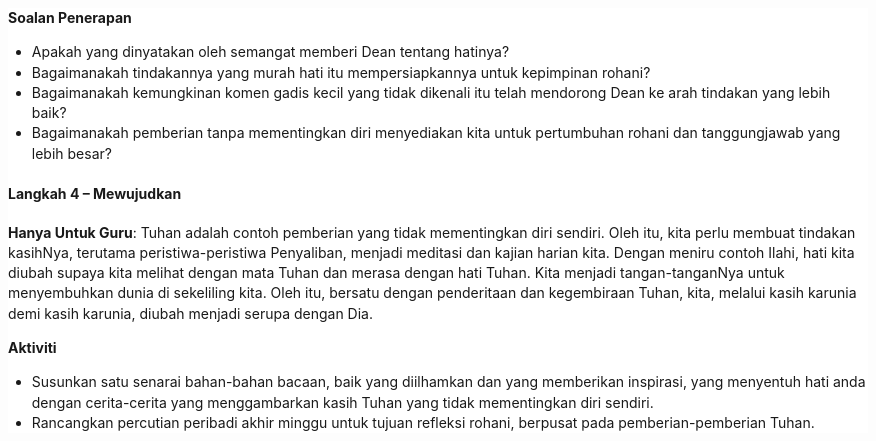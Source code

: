 **Soalan Penerapan**
- Apakah yang dinyatakan oleh semangat memberi Dean tentang hatinya?
- Bagaimanakah tindakannya yang murah hati itu mempersiapkannya untuk kepimpinan rohani?
- Bagaimanakah kemungkinan komen gadis kecil yang tidak dikenali itu telah mendorong Dean ke arah tindakan yang lebih baik?
- Bagaimanakah pemberian tanpa mementingkan diri menyediakan kita untuk pertumbuhan rohani dan tanggungjawab yang lebih besar?

#### Langkah 4 – Mewujudkan

**Hanya Untuk Guru**: Tuhan adalah contoh pemberian yang tidak mementingkan diri sendiri. Oleh itu, kita perlu membuat tindakan kasihNya, terutama peristiwa-peristiwa Penyaliban, menjadi meditasi dan kajian harian kita. Dengan meniru contoh Ilahi, hati kita diubah supaya kita melihat dengan mata Tuhan dan merasa dengan hati Tuhan. Kita menjadi tangan-tanganNya untuk menyembuhkan dunia di sekeliling kita. Oleh itu, bersatu dengan penderitaan dan kegembiraan Tuhan, kita, melalui kasih karunia demi kasih karunia, diubah menjadi serupa dengan Dia.

**Aktiviti**

- Susunkan satu senarai bahan-bahan bacaan, baik yang diilhamkan dan yang memberikan inspirasi, yang menyentuh hati anda dengan cerita-cerita yang menggambarkan kasih Tuhan yang tidak mementingkan diri sendiri.
- Rancangkan percutian peribadi akhir minggu untuk tujuan refleksi rohani, berpusat pada pemberian-pemberian Tuhan.